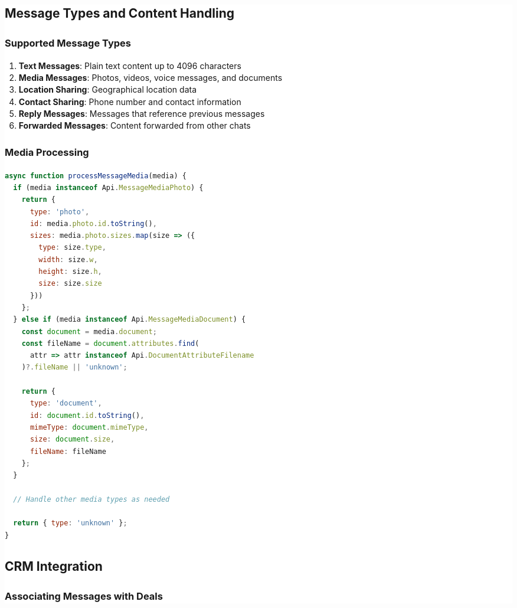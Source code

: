 ## Message Types and Content Handling

### Supported Message Types

1. **Text Messages**: Plain text content up to 4096 characters
2. **Media Messages**: Photos, videos, voice messages, and documents
3. **Location Sharing**: Geographical location data
4. **Contact Sharing**: Phone number and contact information
5. **Reply Messages**: Messages that reference previous messages
6. **Forwarded Messages**: Content forwarded from other chats

### Media Processing

```javascript
async function processMessageMedia(media) {
  if (media instanceof Api.MessageMediaPhoto) {
    return {
      type: 'photo',
      id: media.photo.id.toString(),
      sizes: media.photo.sizes.map(size => ({
        type: size.type,
        width: size.w,
        height: size.h,
        size: size.size
      }))
    };
  } else if (media instanceof Api.MessageMediaDocument) {
    const document = media.document;
    const fileName = document.attributes.find(
      attr => attr instanceof Api.DocumentAttributeFilename
    )?.fileName || 'unknown';
    
    return {
      type: 'document',
      id: document.id.toString(),
      mimeType: document.mimeType,
      size: document.size,
      fileName: fileName
    };
  }
  
  // Handle other media types as needed
  
  return { type: 'unknown' };
}
```

## CRM Integration

### Associating Messages with Deals
